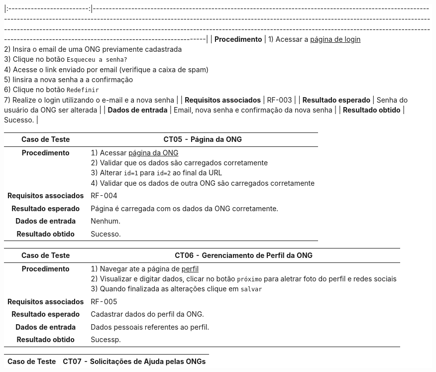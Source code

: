 |:-------------------------:|--------------------------------------------------------------------------------------------------------------------------------------------------------------------------------------------------------------------------------------------------------------------------------------------------------------------------------------------------------------------------------------------------------------------------------------------------|
|     **Procedimento**      | 1) Acessar a [página de login](https://icei-puc-minas-pmv-si.github.io/pmv-si-2023-2-pe1-t2-conecta/pages/login/login.html)  <br> 2) Insira o email de uma ONG previamente cadastrada <br> 3) Clique no botão `Esqueceu a senha?` <br> 4) Acesse o link enviado por email (verifique a caixa de spam) <br> 5) Iinsira a nova senha a a confirmação <br> 6) Clique no botão `Redefinir` <br> 7) Realize o login utilizando o e-mail e a nova senha |
| **Requisitos associados** | RF-003                                                                                                                                                                                                                                                                                                                                                                                                                                           |
|  **Resultado esperado**   | Senha do usuário da ONG ser alterada                                                                                                                                                                                                                                                                                                                                                                                                             |
|   **Dados de entrada**    | Email, nova senha e confirmação da nova senha                                                                                                                                                                                                                                                                                                                                                                                                    |
|   **Resultado obtido**    | Sucesso.                                                                                                                                                                                                                                                                                                                                                                                                                                         |

|     **Caso de Teste**     | **CT05 - Página da ONG**                                                                                                                                                                                                                                                                                                       |
|:-------------------------:|--------------------------------------------------------------------------------------------------------------------------------------------------------------------------------------------------------------------------------------------------------------------------------------------------------------------------------|
|     **Procedimento**      | 1) Acessar [página da ONG](https://icei-puc-minas-pmv-si.github.io/pmv-si-2023-2-pe1-t2-conecta/pages/pagina-da-ong/pagina-da-ong.html?id=1) <br> 2) Validar que os dados são carregados corretamente <br> 3) Alterar `id=1` para `id=2` ao final da URL <br> 4) Validar que os dados de outra ONG são carregados corretamente |
| **Requisitos associados** | RF-004                                                                                                                                                                                                                                                                                                                         |
|  **Resultado esperado**   | Página é carregada com os dados da ONG corretamente.                                                                                                                                                                                                                                                                           |
|   **Dados de entrada**    | Nenhum.                                                                                                                                                                                                                                                                                                                        |
|   **Resultado obtido**    | Sucesso.                                                                                                                                                                                                                                                                                                                       |

**Caso de Teste** | **CT06 - Gerenciamento de Perfil da ONG**
 :--------------: | ------------
**Procedimento**  | 1) Navegar ate a página de [perfil](https://icei-puc-minas-pmv-si.github.io/pmv-si-2023-2-pe1-t2-conecta/pages/cadastrar-ong/cadastrar-ong-1.html) <br> 2) Visualizar e digitar dados, clicar no botão `próximo` para aletrar foto do perfil e redes sociais  <br> 3) Quando finalizada as alterações clique em `salvar` 
**Requisitos associados** | RF-005
**Resultado esperado** | Cadastrar dados do perfil da ONG.
**Dados de entrada** | Dados pessoais referentes ao perfil.
**Resultado obtido** | Sucessp.

**Caso de Teste** | **CT07 - Solicitações de Ajuda pelas ONGs**
 :--------------: | ------------